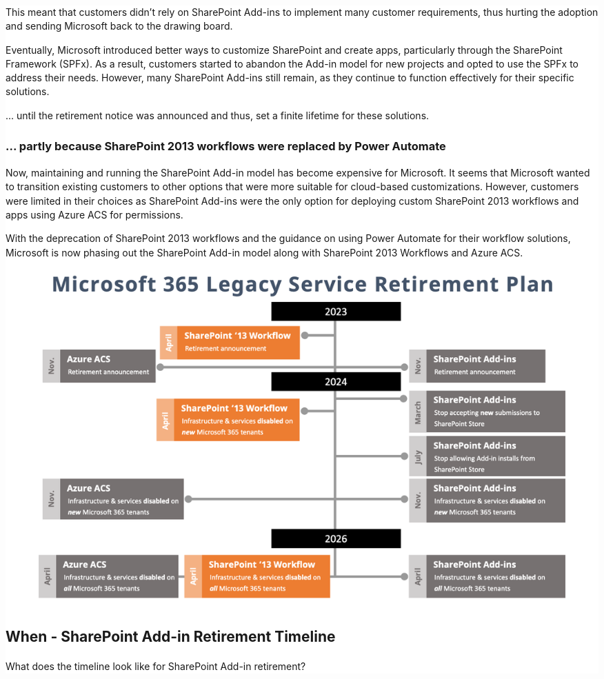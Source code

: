 This meant that customers didn’t rely on SharePoint Add-ins to implement many customer requirements, thus hurting the adoption and sending Microsoft back to the drawing board.

Eventually, Microsoft introduced better ways to customize SharePoint and create apps, particularly through the SharePoint Framework (SPFx). As a result, customers started to abandon the Add-in model for new projects and opted to use the SPFx to address their needs. However, many SharePoint Add-ins still remain, as they continue to function effectively for their specific solutions.

... until the retirement notice was announced and thus, set a finite lifetime for these solutions.

### ... partly because SharePoint 2013 workflows were replaced by Power Automate

Now, maintaining and running the SharePoint Add-in model has become expensive for Microsoft. It seems that Microsoft wanted to transition existing customers to other options that were more suitable for cloud-based customizations. However, customers were limited in their choices as SharePoint Add-ins were the only option for deploying custom SharePoint 2013 workflows and apps using Azure ACS for permissions.

With the deprecation of SharePoint 2013 workflows and the guidance on using Power Automate for their workflow solutions, Microsoft is now phasing out the SharePoint Add-in model along with SharePoint 2013 Workflows and Azure ACS.

![SharePoint 2013 Workflow Retirement Timeline](images/retirement-sp-2013-workflow.png)

## When - SharePoint Add-in Retirement Timeline

What does the timeline look like for SharePoint Add-in retirement?
